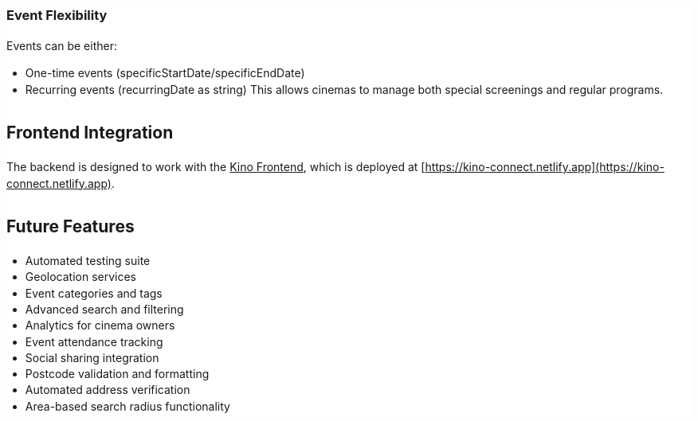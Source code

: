 ### Event Flexibility

Events can be either:

- One-time events (specificStartDate/specificEndDate)
- Recurring events (recurringDate as string)
  This allows cinemas to manage both special screenings and regular programs.

## Frontend Integration

The backend is designed to work with the [Kino Frontend](https://github.com/milochambers96/kino-frontend), which is deployed at [https://kino-connect.netlify.app](https://kino-connect.netlify.app).

## Future Features

- Automated testing suite
- Geolocation services
- Event categories and tags
- Advanced search and filtering
- Analytics for cinema owners
- Event attendance tracking
- Social sharing integration
- Postcode validation and formatting
- Automated address verification
- Area-based search radius functionality
